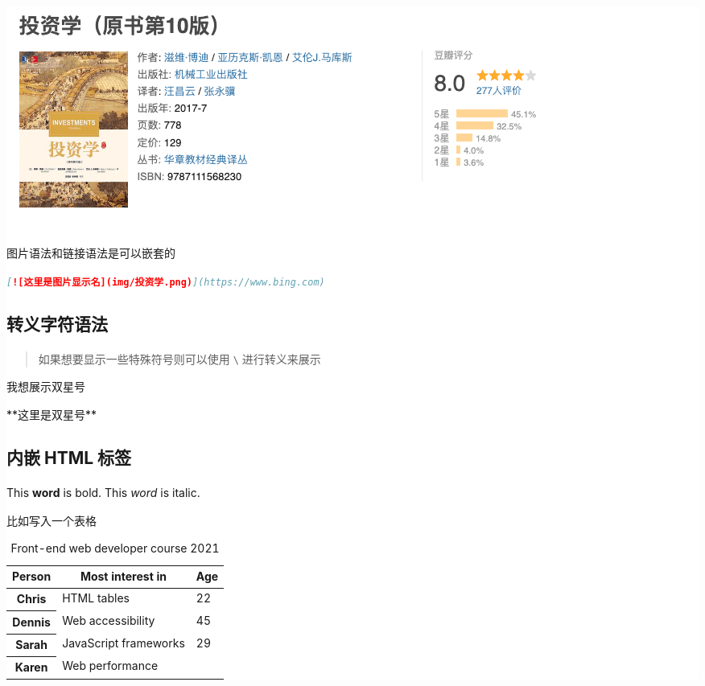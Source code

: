 [![这里是图片显示名](img/投资学.png)](https://www.bing.com)

图片语法和链接语法是可以嵌套的

```md
[![这里是图片显示名](img/投资学.png)](https://www.bing.com)
```

## 转义字符语法

> 如果想要显示一些特殊符号则可以使用 `\` 进行转义来展示

我想展示双星号

\*\*这里是双星号\*\*

## 内嵌 HTML 标签

This **word** is bold. This <em>word</em> is italic.

比如写入一个表格

<table>
  <caption>
    Front-end web developer course 2021
  </caption>
  <thead>
    <tr>
      <th scope="col">Person</th>
      <th scope="col">Most interest in</th>
      <th scope="col">Age</th>
    </tr>
  </thead>
  <tbody>
    <tr>
      <th scope="row">Chris</th>
      <td>HTML tables</td>
      <td>22</td>
    </tr>
    <tr>
      <th scope="row">Dennis</th>
      <td>Web accessibility</td>
      <td>45</td>
    </tr>
    <tr>
      <th scope="row">Sarah</th>
      <td>JavaScript frameworks</td>
      <td>29</td>
    </tr>
    <tr>
      <th scope="row">Karen</th>
      <td>Web performance</td>